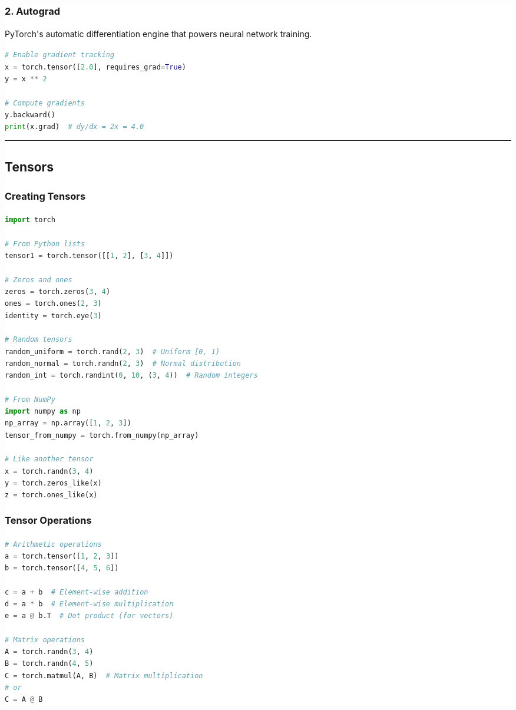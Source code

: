 
### 2. Autograd

PyTorch's automatic differentiation engine that powers neural network training.

```python
# Enable gradient tracking
x = torch.tensor([2.0], requires_grad=True)
y = x ** 2

# Compute gradients
y.backward()
print(x.grad)  # dy/dx = 2x = 4.0
```

---

## Tensors

### Creating Tensors

```python
import torch

# From Python lists
tensor1 = torch.tensor([[1, 2], [3, 4]])

# Zeros and ones
zeros = torch.zeros(3, 4)
ones = torch.ones(2, 3)
identity = torch.eye(3)

# Random tensors
random_uniform = torch.rand(2, 3)  # Uniform [0, 1)
random_normal = torch.randn(2, 3)  # Normal distribution
random_int = torch.randint(0, 10, (3, 4))  # Random integers

# From NumPy
import numpy as np
np_array = np.array([1, 2, 3])
tensor_from_numpy = torch.from_numpy(np_array)

# Like another tensor
x = torch.randn(3, 4)
y = torch.zeros_like(x)
z = torch.ones_like(x)
```

### Tensor Operations

```python
# Arithmetic operations
a = torch.tensor([1, 2, 3])
b = torch.tensor([4, 5, 6])

c = a + b  # Element-wise addition
d = a * b  # Element-wise multiplication
e = a @ b.T  # Dot product (for vectors)

# Matrix operations
A = torch.randn(3, 4)
B = torch.randn(4, 5)
C = torch.matmul(A, B)  # Matrix multiplication
# or
C = A @ B
```